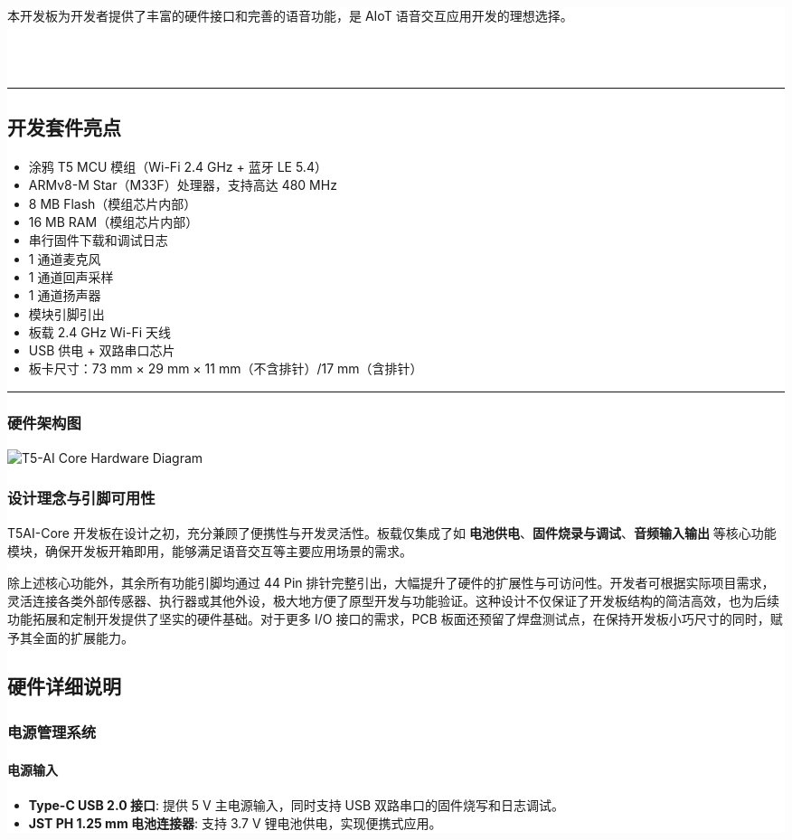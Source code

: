 本开发板为开发者提供了丰富的硬件接口和完善的语音功能，是 AIoT 语音交互应用开发的理想选择。

<div align="center">
  <img src="https://images.tuyacn.com/fe-static/docs/img/dd9d442f-bd51-4ce0-bbb5-687058270bff.jpg" alt="" width="500" />
  <div style={{ display: 'flex', justifyContent: 'center', gap: '16px', flexWrap: 'wrap' }}>
    <img src="https://images.tuyacn.com/fe-static/docs/img/6a1310df-c48c-4c71-b52e-483ba4b49bc1.jpg" alt="" width="250" />
    <img src="https://images.tuyacn.com/fe-static/docs/img/2475d214-9adf-4aaa-a1fe-67c88b50fbd2.jpg" alt="" width="250" />
  </div>
</div>

---
## 开发套件亮点
- 涂鸦 T5 MCU 模组（Wi-Fi 2.4 GHz + 蓝牙 LE 5.4）
- ARMv8-M Star（M33F）处理器，支持高达 480 MHz
- 8 MB Flash（模组芯片内部）
- 16 MB RAM（模组芯片内部）
- 串行固件下载和调试日志
- 1 通道麦克风
- 1 通道回声采样
- 1 通道扬声器
- 模块引脚引出
- 板载 2.4 GHz Wi-Fi 天线
- USB 供电 + 双路串口芯片
- 板卡尺寸：73 mm × 29 mm × 11 mm（不含排针）/17 mm（含排针）


---
### 硬件架构图
![T5-AI Core Hardware Diagram](https://images.tuyacn.com/fe-static/docs/img/e230929b-39a7-4851-bdb8-d614624a48fc.jpg)

### 设计理念与引脚可用性

T5AI-Core 开发板在设计之初，充分兼顾了便携性与开发灵活性。板载仅集成了如 **电池供电**、**固件烧录与调试**、**音频输入输出** 等核心功能模块，确保开发板开箱即用，能够满足语音交互等主要应用场景的需求。  
  
除上述核心功能外，其余所有功能引脚均通过 44 Pin 排针完整引出，大幅提升了硬件的扩展性与可访问性。开发者可根据实际项目需求，灵活连接各类外部传感器、执行器或其他外设，极大地方便了原型开发与功能验证。这种设计不仅保证了开发板结构的简洁高效，也为后续功能拓展和定制开发提供了坚实的硬件基础。对于更多 I/O 接口的需求，PCB 板面还预留了焊盘测试点，在保持开发板小巧尺寸的同时，赋予其全面的扩展能力。


## 硬件详细说明

### 电源管理系统

#### 电源输入
- **Type-C USB 2.0 接口**: 提供 5 V 主电源输入，同时支持 USB 双路串口的固件烧写和日志调试。
- **JST PH 1.25 mm 电池连接器**: 支持 3.7 V 锂电池供电，实现便携式应用。

